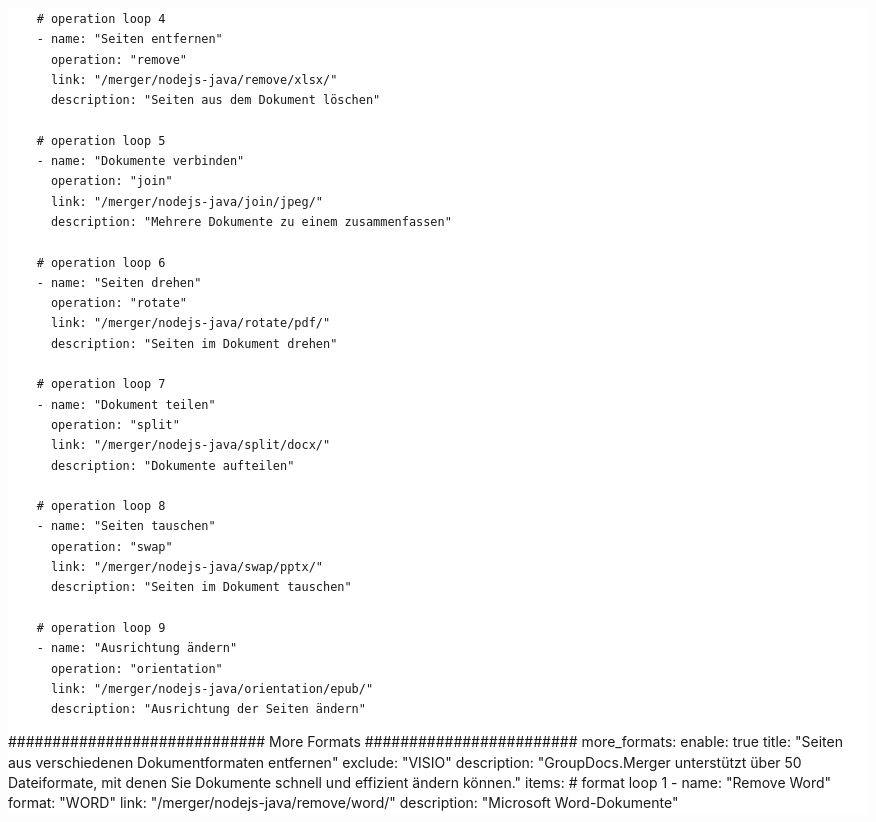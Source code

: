         # operation loop 4
        - name: "Seiten entfernen"
          operation: "remove"
          link: "/merger/nodejs-java/remove/xlsx/"
          description: "Seiten aus dem Dokument löschen"

        # operation loop 5
        - name: "Dokumente verbinden"
          operation: "join"
          link: "/merger/nodejs-java/join/jpeg/"
          description: "Mehrere Dokumente zu einem zusammenfassen"

        # operation loop 6
        - name: "Seiten drehen"
          operation: "rotate"
          link: "/merger/nodejs-java/rotate/pdf/"
          description: "Seiten im Dokument drehen"

        # operation loop 7
        - name: "Dokument teilen"
          operation: "split"
          link: "/merger/nodejs-java/split/docx/"
          description: "Dokumente aufteilen"

        # operation loop 8
        - name: "Seiten tauschen"
          operation: "swap"
          link: "/merger/nodejs-java/swap/pptx/"
          description: "Seiten im Dokument tauschen"

        # operation loop 9
        - name: "Ausrichtung ändern"
          operation: "orientation"
          link: "/merger/nodejs-java/orientation/epub/"
          description: "Ausrichtung der Seiten ändern"
          
        
          
############################# More Formats ########################
more_formats:
    enable: true
    title: "Seiten aus verschiedenen Dokumentformaten entfernen"
    exclude: "VISIO"
    description: "GroupDocs.Merger unterstützt über 50 Dateiformate, mit denen Sie Dokumente schnell und effizient ändern können."
    items: 
        # format loop 1
        - name: "Remove Word"
          format: "WORD"
          link: "/merger/nodejs-java/remove/word/"
          description: "Microsoft Word-Dokumente"
